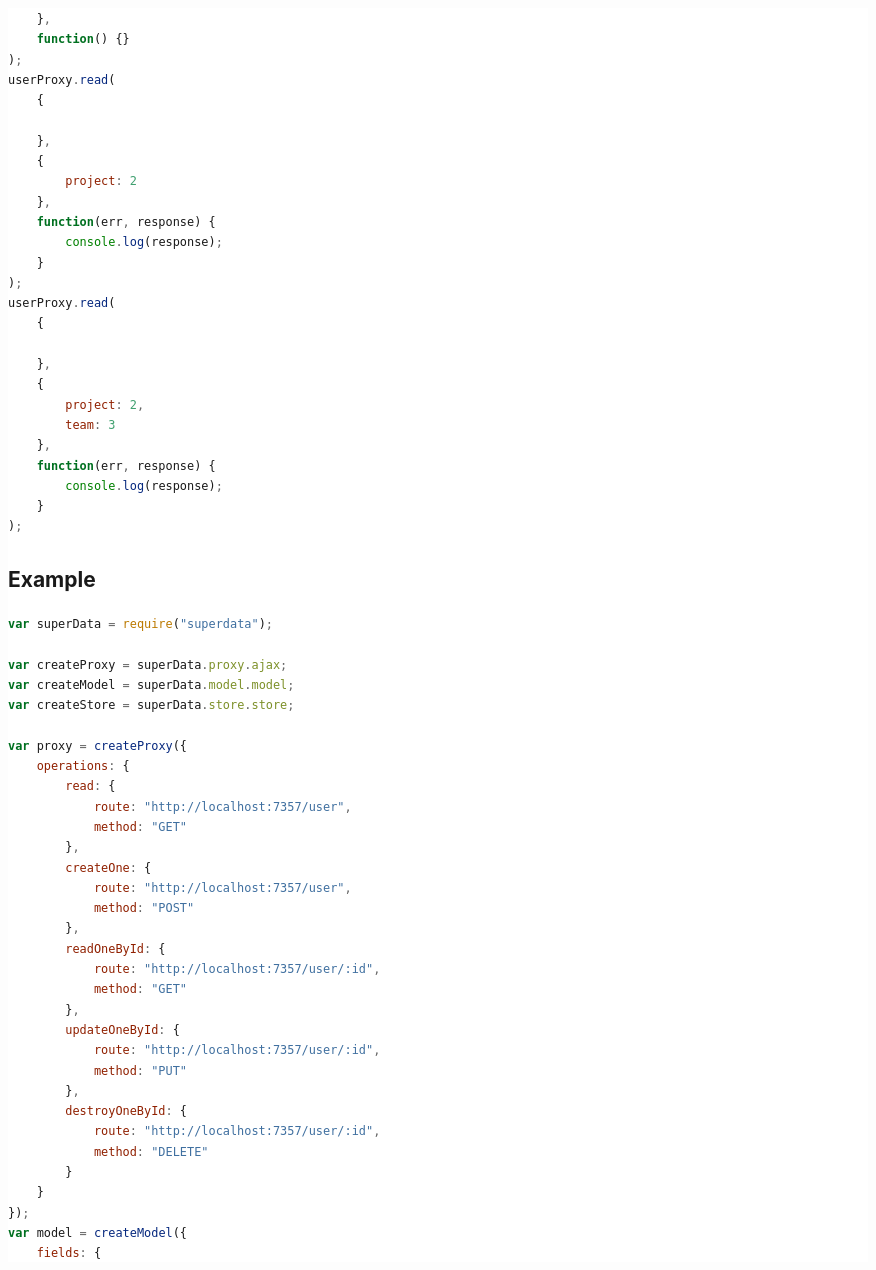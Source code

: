 ```javascript
	},
	function() {}
);
userProxy.read(
	{

	},
	{
		project: 2
	},
	function(err, response) {
		console.log(response);
	}
);
userProxy.read(
	{

	},
	{
		project: 2,
		team: 3
	},
	function(err, response) {
		console.log(response);
	}
);
```

## Example

```javascript
var superData = require("superdata");

var createProxy = superData.proxy.ajax;
var createModel = superData.model.model;
var createStore = superData.store.store;

var proxy = createProxy({
	operations: {
		read: {
			route: "http://localhost:7357/user",
			method: "GET"
		},
		createOne: {
			route: "http://localhost:7357/user",
			method: "POST"
		},
		readOneById: {
			route: "http://localhost:7357/user/:id",
			method: "GET"
		},
		updateOneById: {
			route: "http://localhost:7357/user/:id",
			method: "PUT"
		},
		destroyOneById: {
			route: "http://localhost:7357/user/:id",
			method: "DELETE"
		}
	}
});
var model = createModel({
	fields: {
```